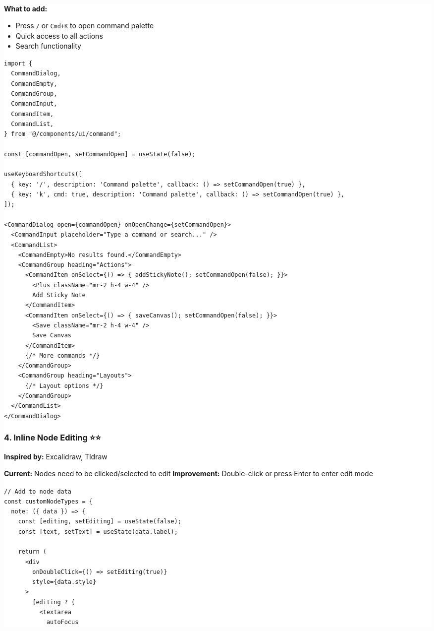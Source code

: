 **What to add:**
- Press `/` or `Cmd+K` to open command palette
- Quick access to all actions
- Search functionality

```tsx
import {
  CommandDialog,
  CommandEmpty,
  CommandGroup,
  CommandInput,
  CommandItem,
  CommandList,
} from "@/components/ui/command";

const [commandOpen, setCommandOpen] = useState(false);

useKeyboardShortcuts([
  { key: '/', description: 'Command palette', callback: () => setCommandOpen(true) },
  { key: 'k', cmd: true, description: 'Command palette', callback: () => setCommandOpen(true) },
]);

<CommandDialog open={commandOpen} onOpenChange={setCommandOpen}>
  <CommandInput placeholder="Type a command or search..." />
  <CommandList>
    <CommandEmpty>No results found.</CommandEmpty>
    <CommandGroup heading="Actions">
      <CommandItem onSelect={() => { addStickyNote(); setCommandOpen(false); }}>
        <Plus className="mr-2 h-4 w-4" />
        Add Sticky Note
      </CommandItem>
      <CommandItem onSelect={() => { saveCanvas(); setCommandOpen(false); }}>
        <Save className="mr-2 h-4 w-4" />
        Save Canvas
      </CommandItem>
      {/* More commands */}
    </CommandGroup>
    <CommandGroup heading="Layouts">
      {/* Layout options */}
    </CommandGroup>
  </CommandList>
</CommandDialog>
```

### 4. **Inline Node Editing** ⭐⭐
**Inspired by:** Excalidraw, Tldraw

**Current:** Nodes need to be clicked/selected to edit
**Improvement:** Double-click or press Enter to enter edit mode

```tsx
// Add to node data
const customNodeTypes = {
  note: ({ data }) => {
    const [editing, setEditing] = useState(false);
    const [text, setText] = useState(data.label);
    
    return (
      <div
        onDoubleClick={() => setEditing(true)}
        style={data.style}
      >
        {editing ? (
          <textarea
            autoFocus
```